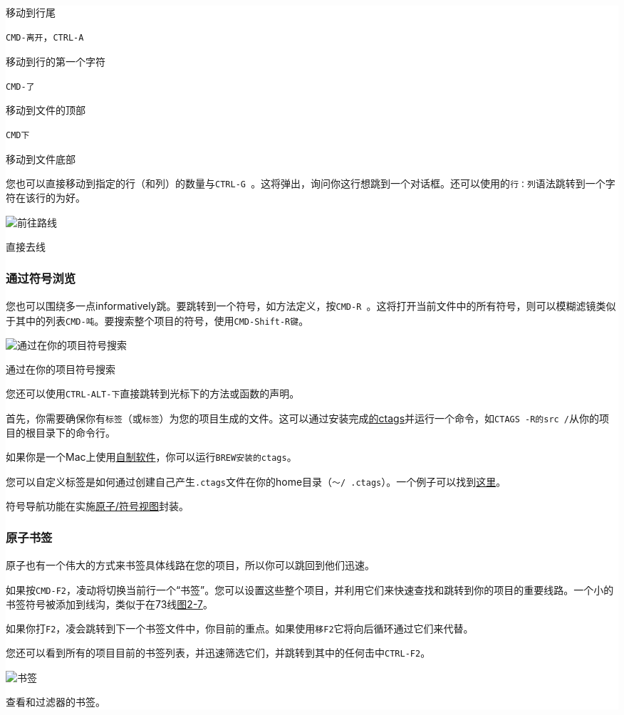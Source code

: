 移动到行尾

`CMD-离开`，`CTRL-A`
    

移动到行的第一个字符

`CMD-了`
    

移动到文件的顶部

`CMD下`
    

移动到文件底部

您也可以直接移动到指定的行（和列）的数量与`CTRL-G `。这将弹出，询问你这行想跳到一个对话框。还可以使用的`行：列`语法跳转到一个字符在该行的为好。

![前往路线](https://atom-test.s3-us-west-2.amazonaws.com/docs/images/5c/5cc297d4928cb9beeeb1b2f3aed3dea0006ac29e/goto.png)

直接去线

### [](https://atom.io/docs/latest/using-atom-moving-in-atom#navigating-by-symbols)通过符号浏览

您也可以围绕多一点informatively跳。要跳转到一个符号，如方法定义，按`CMD-R `。这将打开当前文件中的所有符号，则可以模糊滤镜类似于其中的列表`CMD-吨`。要搜索整个项目的符号，使用`CMD-Shift-R键`。

![通过在你的项目符号搜索](https://atom-test.s3-us-west-2.amazonaws.com/docs/images/65/65bee03770c49c4e5b51cfb5e836407331e669a7/symbol.png)

通过在你的项目符号搜索

您还可以使用`CTRL-ALT-下`直接跳转到光标下的方法或函数的声明。

首先，你需要确保你有`标签`（或`标签`）为您的项目生成的文件。这可以通过安装完成[的ctags](http://ctags.sourceforge.net/)并运行一个命令，如`CTAGS -R的src /`从你的项目的根目录下的命令行。

如果你是一个Mac上使用[自制软件](http://brew.sh/)，你可以运行`BREW安装的ctags`。

您可以自定义标签是如何通过创建自己产生`.ctags`文件在你的home目录（`〜/ .ctags`）。一个例子可以找到[这里](https://github.com/atom/symbols-view/blob/master/lib/.ctags)。

符号导航功能在实施[原子/符号视图](https://github.com/atom/symbols-view)封装。

### [](https://atom.io/docs/latest/using-atom-moving-in-atom#atom-bookmarks)原子书签

原子也有一个伟大的方式来书签具体线路在您的项目，所以你可以跳回到他们迅速。

如果按`CMD-F2`，凌动将切换当前行一个“书签”。您可以设置这些整个项目，并利用它们来快速查找和跳转到你的项目的重要线路。一个小的书签符号被添加到线沟，类似于在73线[图2-7](https://atom.io/docs/latest/ch00/_bookmarks_image)。

如果你打`F2`，凌会跳转到下一个书签文件中，你目前的重点。如果使用`移F2`它将向后循环通过它们来代替。

您还可以看到所有的项目目前的书签列表，并迅速筛选它们，并跳转到其中的任何击中`CTRL-F2`。

![书签](https://atom-test.s3-us-west-2.amazonaws.com/docs/images/e7/e7c453a3376224b2042fd7fa617c522f87c01f66/bookmarks.png)

查看和过滤器的书签。
